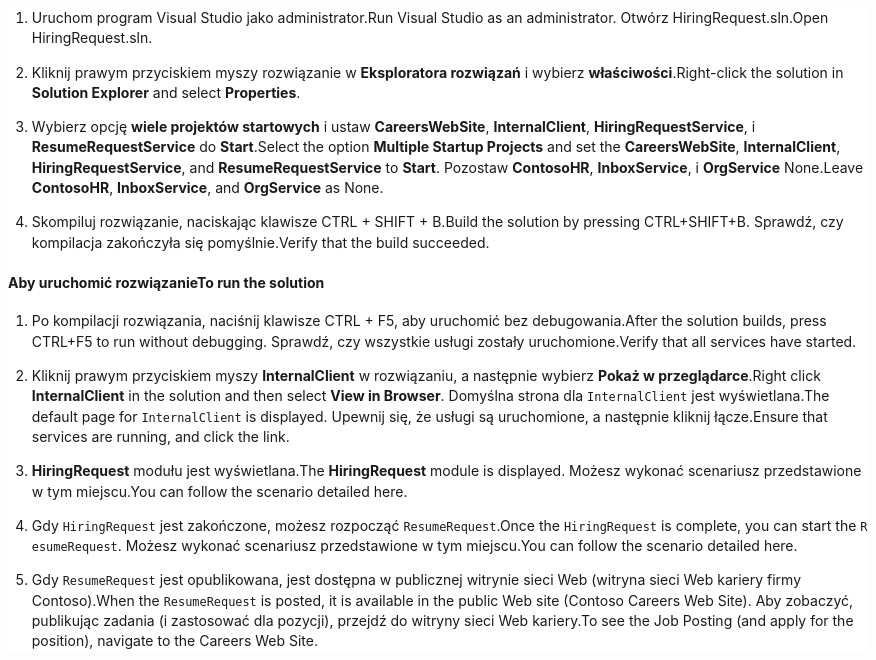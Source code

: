 1.  <span data-ttu-id="b8ce9-266">Uruchom program Visual Studio jako administrator.</span><span class="sxs-lookup"><span data-stu-id="b8ce9-266">Run Visual Studio as an administrator.</span></span> <span data-ttu-id="b8ce9-267">Otwórz HiringRequest.sln.</span><span class="sxs-lookup"><span data-stu-id="b8ce9-267">Open HiringRequest.sln.</span></span>  
  
2.  <span data-ttu-id="b8ce9-268">Kliknij prawym przyciskiem myszy rozwiązanie w **Eksploratora rozwiązań** i wybierz **właściwości**.</span><span class="sxs-lookup"><span data-stu-id="b8ce9-268">Right-click the solution in **Solution Explorer** and select **Properties**.</span></span>  
  
3.  <span data-ttu-id="b8ce9-269">Wybierz opcję **wiele projektów startowych** i ustaw **CareersWebSite**, **InternalClient**, **HiringRequestService**, i **ResumeRequestService** do **Start**.</span><span class="sxs-lookup"><span data-stu-id="b8ce9-269">Select the option **Multiple Startup Projects** and set the **CareersWebSite**, **InternalClient**, **HiringRequestService**, and **ResumeRequestService** to **Start**.</span></span> <span data-ttu-id="b8ce9-270">Pozostaw **ContosoHR**, **InboxService**, i **OrgService** None.</span><span class="sxs-lookup"><span data-stu-id="b8ce9-270">Leave **ContosoHR**, **InboxService**, and **OrgService** as None.</span></span>  
  
4.  <span data-ttu-id="b8ce9-271">Skompiluj rozwiązanie, naciskając klawisze CTRL + SHIFT + B.</span><span class="sxs-lookup"><span data-stu-id="b8ce9-271">Build the solution by pressing CTRL+SHIFT+B.</span></span> <span data-ttu-id="b8ce9-272">Sprawdź, czy kompilacja zakończyła się pomyślnie.</span><span class="sxs-lookup"><span data-stu-id="b8ce9-272">Verify that the build succeeded.</span></span>  
  
#### <a name="to-run-the-solution"></a><span data-ttu-id="b8ce9-273">Aby uruchomić rozwiązanie</span><span class="sxs-lookup"><span data-stu-id="b8ce9-273">To run the solution</span></span>  
  
1.  <span data-ttu-id="b8ce9-274">Po kompilacji rozwiązania, naciśnij klawisze CTRL + F5, aby uruchomić bez debugowania.</span><span class="sxs-lookup"><span data-stu-id="b8ce9-274">After the solution builds, press CTRL+F5 to run without debugging.</span></span> <span data-ttu-id="b8ce9-275">Sprawdź, czy wszystkie usługi zostały uruchomione.</span><span class="sxs-lookup"><span data-stu-id="b8ce9-275">Verify that all services have started.</span></span>  
  
2.  <span data-ttu-id="b8ce9-276">Kliknij prawym przyciskiem myszy **InternalClient** w rozwiązaniu, a następnie wybierz **Pokaż w przeglądarce**.</span><span class="sxs-lookup"><span data-stu-id="b8ce9-276">Right click **InternalClient** in the solution and then select **View in Browser**.</span></span> <span data-ttu-id="b8ce9-277">Domyślna strona dla `InternalClient` jest wyświetlana.</span><span class="sxs-lookup"><span data-stu-id="b8ce9-277">The default page for `InternalClient` is displayed.</span></span> <span data-ttu-id="b8ce9-278">Upewnij się, że usługi są uruchomione, a następnie kliknij łącze.</span><span class="sxs-lookup"><span data-stu-id="b8ce9-278">Ensure that services are running, and click the link.</span></span>  
  
3.  <span data-ttu-id="b8ce9-279">**HiringRequest** modułu jest wyświetlana.</span><span class="sxs-lookup"><span data-stu-id="b8ce9-279">The **HiringRequest** module is displayed.</span></span> <span data-ttu-id="b8ce9-280">Możesz wykonać scenariusz przedstawione w tym miejscu.</span><span class="sxs-lookup"><span data-stu-id="b8ce9-280">You can follow the scenario detailed here.</span></span>  
  
4.  <span data-ttu-id="b8ce9-281">Gdy `HiringRequest` jest zakończone, możesz rozpocząć `ResumeRequest`.</span><span class="sxs-lookup"><span data-stu-id="b8ce9-281">Once the `HiringRequest` is complete, you can start the `ResumeRequest`.</span></span> <span data-ttu-id="b8ce9-282">Możesz wykonać scenariusz przedstawione w tym miejscu.</span><span class="sxs-lookup"><span data-stu-id="b8ce9-282">You can follow the scenario detailed here.</span></span>  
  
5.  <span data-ttu-id="b8ce9-283">Gdy `ResumeRequest` jest opublikowana, jest dostępna w publicznej witrynie sieci Web (witryna sieci Web kariery firmy Contoso).</span><span class="sxs-lookup"><span data-stu-id="b8ce9-283">When the `ResumeRequest` is posted, it is available in the public Web site (Contoso Careers Web Site).</span></span> <span data-ttu-id="b8ce9-284">Aby zobaczyć, publikując zadania (i zastosować dla pozycji), przejdź do witryny sieci Web kariery.</span><span class="sxs-lookup"><span data-stu-id="b8ce9-284">To see the Job Posting (and apply for the position), navigate to the Careers Web Site.</span></span>  
  